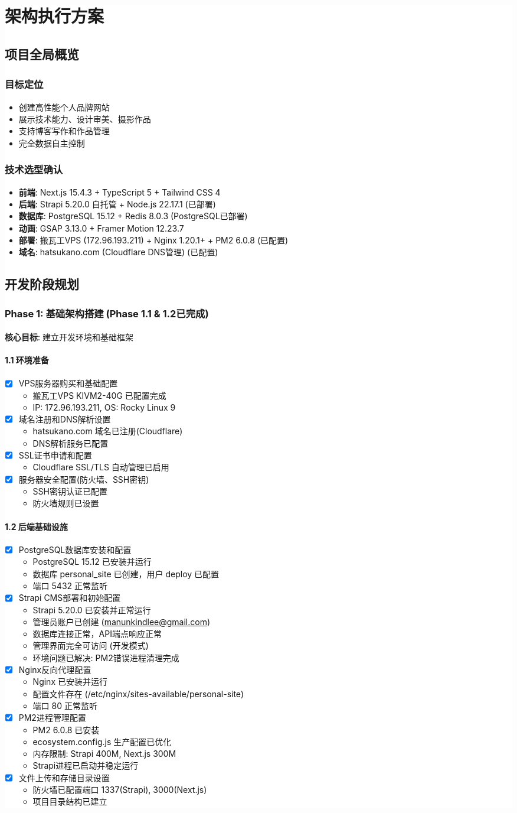 # 架构执行方案

## 项目全局概览

### 目标定位
- 创建高性能个人品牌网站
- 展示技术能力、设计审美、摄影作品
- 支持博客写作和作品管理
- 完全数据自主控制

### 技术选型确认
- **前端**: Next.js 15.4.3 + TypeScript 5 + Tailwind CSS 4
- **后端**: Strapi 5.20.0 自托管 + Node.js 22.17.1 (已部署)
- **数据库**: PostgreSQL 15.12 + Redis 8.0.3 (PostgreSQL已部署)
- **动画**: GSAP 3.13.0 + Framer Motion 12.23.7
- **部署**: 搬瓦工VPS (172.96.193.211) + Nginx 1.20.1+ + PM2 6.0.8 (已配置)
- **域名**: hatsukano.com (Cloudflare DNS管理) (已配置)

## 开发阶段规划

### Phase 1: 基础架构搭建 (Phase 1.1 & 1.2已完成)
**核心目标**: 建立开发环境和基础框架

#### 1.1 环境准备
- [x] VPS服务器购买和基础配置
  - 搬瓦工VPS KIVM2-40G 已配置完成
  - IP: 172.96.193.211, OS: Rocky Linux 9
- [x] 域名注册和DNS解析设置
  - hatsukano.com 域名已注册(Cloudflare)
  - DNS解析服务已配置
- [x] SSL证书申请和配置
  - Cloudflare SSL/TLS 自动管理已启用
- [x] 服务器安全配置(防火墙、SSH密钥)
  - SSH密钥认证已配置
  - 防火墙规则已设置

#### 1.2 后端基础设施
- [x] PostgreSQL数据库安装和配置
  - PostgreSQL 15.12 已安装并运行
  - 数据库 personal_site 已创建，用户 deploy 已配置
  - 端口 5432 正常监听
- [x] Strapi CMS部署和初始配置
  - Strapi 5.20.0 已安装并正常运行
  - 管理员账户已创建 (manunkindlee@gmail.com)
  - 数据库连接正常，API端点响应正常
  - 管理界面完全可访问 (开发模式)
  - 环境问题已解决: PM2错误进程清理完成
- [x] Nginx反向代理配置
  - Nginx 已安装并运行
  - 配置文件存在 (/etc/nginx/sites-available/personal-site)
  - 端口 80 正常监听
- [x] PM2进程管理配置
  - PM2 6.0.8 已安装
  - ecosystem.config.js 生产配置已优化
  - 内存限制: Strapi 400M, Next.js 300M
  - Strapi进程已启动并稳定运行
- [x] 文件上传和存储目录设置
  - 防火墙已配置端口 1337(Strapi), 3000(Next.js)
  - 项目目录结构已建立
